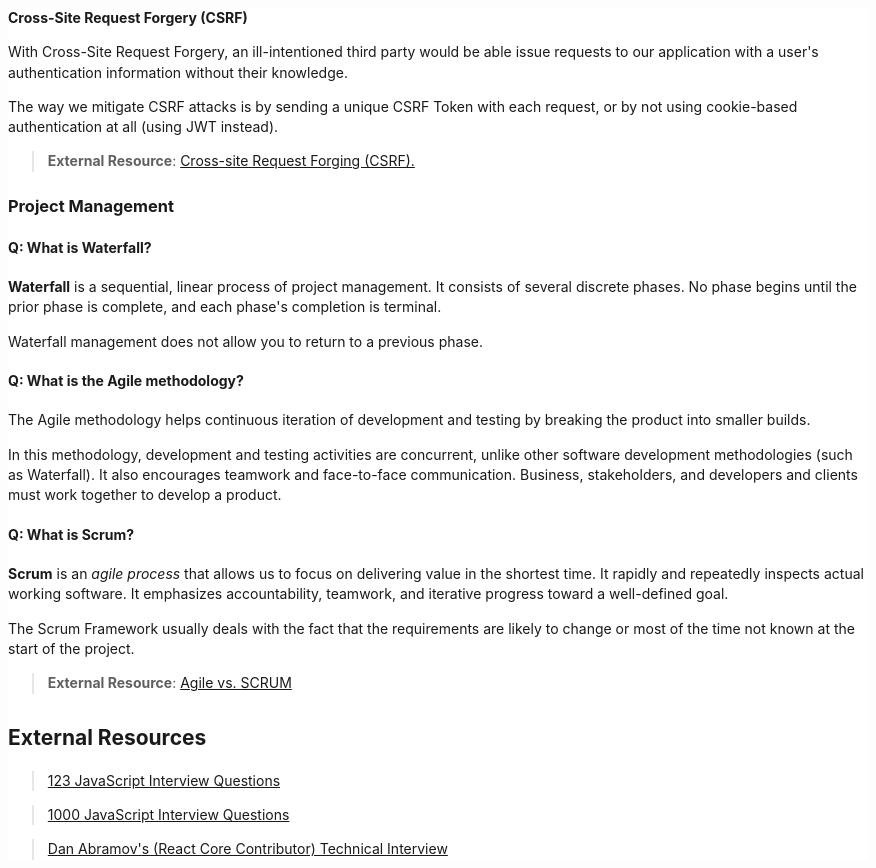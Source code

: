 **Cross-Site Request Forgery (CSRF)**

With Cross-Site Request Forgery, an ill-intentioned third party would be able issue requests to our application with a user's authentication information without their knowledge.

The way we mitigate CSRF attacks is by sending a unique CSRF Token with each request, or by not using cookie-based authentication at all (using JWT instead).

> **External Resource**: [Cross-site Request Forging (CSRF).](https://www.owasp.org/index.php/Cross-Site_Request_Forgery_(CSRF))

### Project Management

#### Q: What is Waterfall?

**Waterfall** is a sequential, linear process of project management. It consists of several discrete phases. No phase begins until the prior phase is complete, and each phase's completion is terminal.

Waterfall management does not allow you to return to a previous phase.

#### Q: What is the Agile methodology?

The Agile methodology helps continuous iteration of development and testing by breaking the product into smaller builds.

In this methodology, development and testing activities are concurrent, unlike other software development methodologies (such as Waterfall). It also encourages teamwork and face-to-face communication. Business, stakeholders, and developers and clients must work together to develop a product.

#### Q: What is Scrum?

**Scrum** is an *agile process* that allows us to focus on delivering value in the shortest time. It rapidly and repeatedly inspects actual working software. It emphasizes accountability, teamwork, and iterative progress toward a well-defined goal.

The Scrum Framework usually deals with the fact that the requirements are likely to change or most of the time not known at the start of the project.

> **External Resource**: [Agile vs. SCRUM](https://www.guru99.com/agile-vs-scrum.html)

## External Resources

> [123 JavaScript Interview Questions](https://github.com/ganqqwerty/123-Essential-JavaScript-Interview-Questions)

> [1000 JavaScript Interview Questions](https://github.com/sudheerj/javascript-interview-questions)

> [Dan Abramov's (React Core Contributor) Technical Interview](https://www.youtube.com/watch?v=XEt09iK8IXs)
